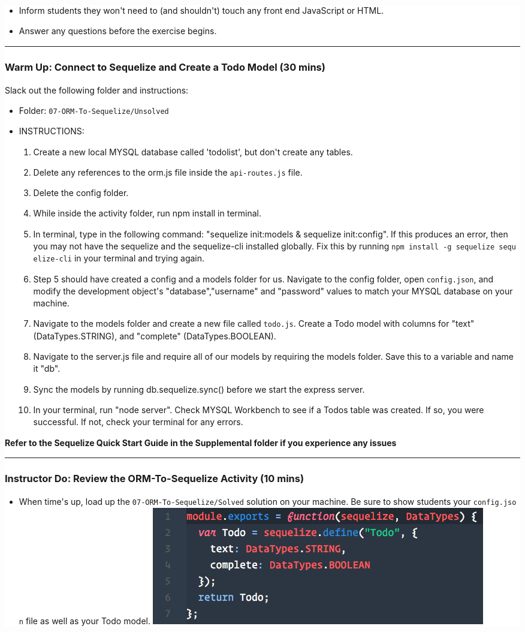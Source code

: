 * Inform students they won't need to (and shouldn't) touch any front end JavaScript or HTML.

* Answer any questions before the exercise begins.

- - -

### Warm Up: Connect to Sequelize and Create a Todo Model (30 mins)

Slack out the following folder and instructions:

* Folder: `07-ORM-To-Sequelize/Unsolved`

* INSTRUCTIONS:

  1) Create a new local MYSQL database called 'todolist', but don't create any tables.

  2) Delete any references to the orm.js file inside the `api-routes.js` file.

  3) Delete the config folder.

  4) While inside the activity folder, run npm install in terminal.

  5) In terminal, type in the following command: "sequelize init:models & sequelize init:config". If this produces an error, then you may not have the sequelize and the sequelize-cli installed globally. Fix this by running `npm install -g sequelize sequelize-cli` in your terminal and trying again.

  6) Step 5 should have created a config and a models folder for us. Navigate to the config folder, open `config.json`, and modify the development object's "database","username" and "password" values to match your MYSQL database on your machine.

  7) Navigate to the models folder and create a new file called `todo.js`. Create a Todo model with columns for "text" (DataTypes.STRING), and "complete" (DataTypes.BOOLEAN).

  8) Navigate to the server.js file and require all of our models by requiring the models folder. Save this to a variable and name it "db".

  9) Sync the models by running db.sequelize.sync() before we start the express server.

  10) In your terminal, run "node server". Check MYSQL Workbench to see if a Todos table was created. If so, you were successful. If not, check your terminal for any errors.

**Refer to the Sequelize Quick Start Guide in the Supplemental folder if you experience any issues**

- - -

### Instructor Do: Review the ORM-To-Sequelize Activity (10 mins)

* When time's up, load up the `07-ORM-To-Sequelize/Solved` solution on your machine. Be sure to show students your `config.json` file as well as your Todo model.
  ![Todo Model](Images/1-Todo-Model.png)
